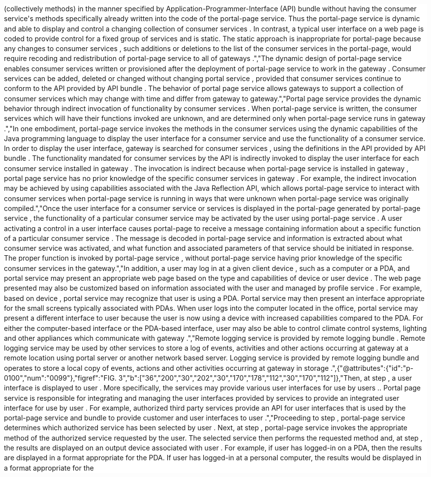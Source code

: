 (collectively methods) in the manner specified by Application-Programmer-Interface (API) bundle  without having the consumer service's methods specifically already written into the code of the portal-page service. Thus the portal-page service is dynamic and able to display and control a changing collection of consumer services . In contrast, a typical user interface on a web page is coded to provide control for a fixed group of services and is static. The static approach is inappropriate for portal-page  because any changes to consumer services , such additions or deletions to the list of the consumer services in the portal-page, would require recoding and redistribution of portal-page service  to all of gateways .","The dynamic design of portal-page service  enables consumer services  written or provisioned after the deployment of portal-page service  to work in the gateway . Consumer services  can be added, deleted or changed without changing portal service , provided that consumer services continue to conform to the API provided by API bundle . The behavior of portal page service  allows gateways  to support a collection of consumer services  which may change with time and differ from gateway to gateway.","Portal page service  provides the dynamic behavior through indirect invocation of functionality by consumer services . When portal-page service  is written, the consumer services which will have their functions invoked are unknown, and are determined only when portal-page service  runs in gateway .","In one embodiment, portal-page service  invokes the methods in the consumer services using the dynamic capabilities of the Java programming language to display the user interface for a consumer service and use the functionality of a consumer service. In order to display the user interface, gateway  is searched for consumer services , using the definitions in the API provided by API bundle . The functionality mandated for consumer services  by the API is indirectly invoked to display the user interface for each consumer service  installed in gateway . The invocation is indirect because when portal-page service  is installed in gateway , portal page service  has no prior knowledge of the specific consumer services  in gateway . For example, the indirect invocation may be achieved by using capabilities associated with the Java Reflection API, which allows portal-page service  to interact with consumer services when portal-page service  is running in ways that were unknown when portal-page service  was originally compiled.","Once the user interface for a consumer service or services is displayed in the portal-page generated by portal-page service , the functionality of a particular consumer service  may be activated by the user using portal-page service . A user activating a control in a user interface causes portal-page  to receive a message containing information about a specific function of a particular consumer service . The message is decoded in portal-page service  and information is extracted about what consumer service was activated, and what function and associated parameters of that service should be initiated in response. The proper function is invoked by portal-page service , without portal-page service  having prior knowledge of the specific consumer services in the gateway.","In addition, a user  may log in at a given client device , such as a computer or a PDA, and portal service  may present an appropriate web page based on the type and capabilities of device  or user device . The web page presented may also be customized based on information associated with the user and managed by profile service . For example, based on device , portal service  may recognize that user  is using a PDA. Portal service  may then present an interface appropriate for the small screens typically associated with PDAs. When user  logs into the computer located in the office, portal service  may present a different interface to user  because the user is now using a device  with increased capabilities compared to the PDA. For either the computer-based interface or the PDA-based interface, user  may also be able to control climate control systems, lighting and other appliances which communicate with gateway .","Remote logging service  is provided by remote logging bundle . Remote logging service  may be used by other services  to store a log of events, activities and other actions occurring at gateway  at a remote location using portal server  or another network based server. Logging service  is provided by remote logging bundle  and operates to store a local copy of events, actions and other activities occurring at gateway  in storage .",{"@attributes":{"id":"p-0100","num":"0099"},"figref":"FIG. 3","b":["36","200","30","202","30","170","178","112","30","170","112"]},"Then, at step , a user interface is displayed to user . More specifically, the services  may provide various user interfaces for use by users .. Portal page service  is responsible for integrating and managing the user interfaces provided by services  to provide an integrated user interface for use by user . For example, authorized third party services provide an API for user interfaces that is used by the portal-page service  and bundle  to provide customer and user interfaces to user .","Proceeding to step , portal-page service  determines which authorized service  has been selected by user . Next, at step , portal-page service  invokes the appropriate method of the authorized service  requested by the user. The selected service  then performs the requested method and, at step , the results are displayed on an output device associated with user . For example, if user  has logged-in on a PDA, then the results are displayed in a format appropriate for the PDA. If user  has logged-in at a personal computer, the results would be displayed in a format appropriate for the